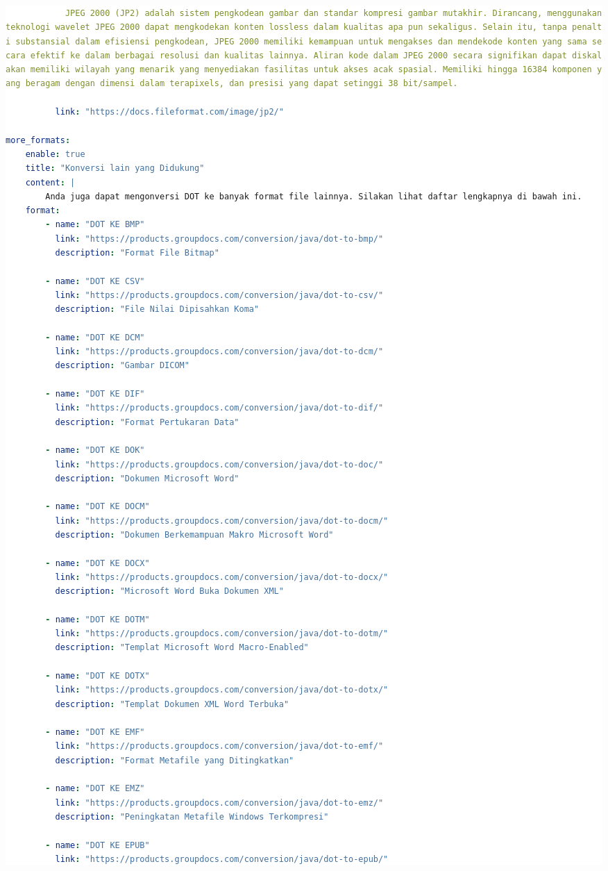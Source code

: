 ```yaml
            JPEG 2000 (JP2) adalah sistem pengkodean gambar dan standar kompresi gambar mutakhir. Dirancang, menggunakan teknologi wavelet JPEG 2000 dapat mengkodekan konten lossless dalam kualitas apa pun sekaligus. Selain itu, tanpa penalti substansial dalam efisiensi pengkodean, JPEG 2000 memiliki kemampuan untuk mengakses dan mendekode konten yang sama secara efektif ke dalam berbagai resolusi dan kualitas lainnya. Aliran kode dalam JPEG 2000 secara signifikan dapat diskalakan memiliki wilayah yang menarik yang menyediakan fasilitas untuk akses acak spasial. Memiliki hingga 16384 komponen yang beragam dengan dimensi dalam terapixels, dan presisi yang dapat setinggi 38 bit/sampel.

          link: "https://docs.fileformat.com/image/jp2/"

more_formats:
    enable: true
    title: "Konversi lain yang Didukung"
    content: |
        Anda juga dapat mengonversi DOT ke banyak format file lainnya. Silakan lihat daftar lengkapnya di bawah ini.
    format: 
        - name: "DOT KE BMP"
          link: "https://products.groupdocs.com/conversion/java/dot-to-bmp/"
          description: "Format File Bitmap"

        - name: "DOT KE CSV"
          link: "https://products.groupdocs.com/conversion/java/dot-to-csv/"
          description: "File Nilai Dipisahkan Koma"

        - name: "DOT KE DCM"
          link: "https://products.groupdocs.com/conversion/java/dot-to-dcm/"
          description: "Gambar DICOM"

        - name: "DOT KE DIF"
          link: "https://products.groupdocs.com/conversion/java/dot-to-dif/"
          description: "Format Pertukaran Data"

        - name: "DOT KE DOK"
          link: "https://products.groupdocs.com/conversion/java/dot-to-doc/"
          description: "Dokumen Microsoft Word"

        - name: "DOT KE DOCM"
          link: "https://products.groupdocs.com/conversion/java/dot-to-docm/"
          description: "Dokumen Berkemampuan Makro Microsoft Word"

        - name: "DOT KE DOCX"
          link: "https://products.groupdocs.com/conversion/java/dot-to-docx/"
          description: "Microsoft Word Buka Dokumen XML"

        - name: "DOT KE DOTM"
          link: "https://products.groupdocs.com/conversion/java/dot-to-dotm/"
          description: "Templat Microsoft Word Macro-Enabled"

        - name: "DOT KE DOTX"
          link: "https://products.groupdocs.com/conversion/java/dot-to-dotx/"
          description: "Templat Dokumen XML Word Terbuka"

        - name: "DOT KE EMF"
          link: "https://products.groupdocs.com/conversion/java/dot-to-emf/"
          description: "Format Metafile yang Ditingkatkan"

        - name: "DOT KE EMZ"
          link: "https://products.groupdocs.com/conversion/java/dot-to-emz/"
          description: "Peningkatan Metafile Windows Terkompresi"

        - name: "DOT KE EPUB"
          link: "https://products.groupdocs.com/conversion/java/dot-to-epub/"
```